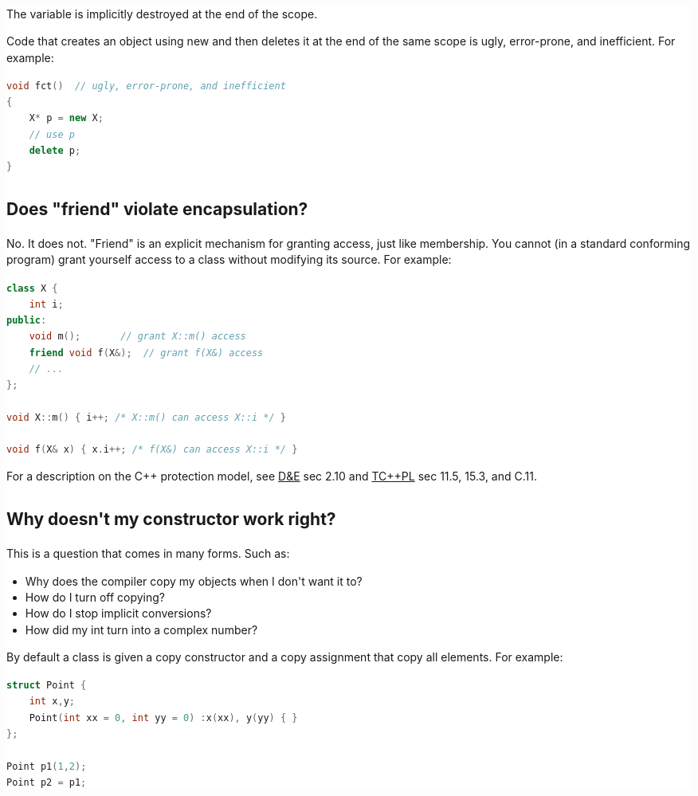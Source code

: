 The variable is implicitly destroyed at the end of the scope.

Code that creates an object using new and then deletes it at the end of the same scope is ugly, error-prone, and inefficient. For example:

``` cpp
void fct()	// ugly, error-prone, and inefficient
{
	X* p = new X;
	// use p
	delete p;
}
```

## Does "friend" violate encapsulation?

No. It does not. "Friend" is an explicit mechanism for granting access, just like membership. You cannot (in a standard conforming program) grant yourself access to a class without modifying its source. For example:

``` cpp
class X {
	int i;
public:
	void m();		// grant X::m() access
	friend void f(X&);	// grant f(X&) access
	// ...
};

void X::m() { i++; /* X::m() can access X::i */ }

void f(X& x) { x.i++; /* f(X&) can access X::i */ }
```

For a description on the C++ protection model, see [D&E](https://www.stroustrup.com/dne.html) sec 2.10 and [TC++PL](https://www.stroustrup.com/3rd.html) sec 11.5, 15.3, and C.11.


## Why doesn't my constructor work right?

This is a question that comes in many forms. Such as:

* Why does the compiler copy my objects when I don't want it to?
* How do I turn off copying?
* How do I stop implicit conversions?
* How did my int turn into a complex number?

By default a class is given a copy constructor and a copy assignment that copy all elements. For example:

``` cpp
struct Point {
	int x,y;
	Point(int xx = 0, int yy = 0) :x(xx), y(yy) { }
};

Point p1(1,2);
Point p2 = p1;	
```
